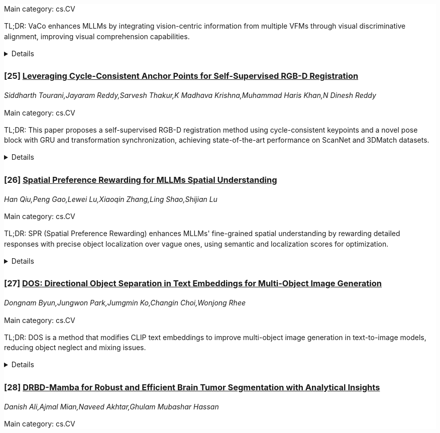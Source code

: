 Main category: cs.CV

TL;DR: VaCo enhances MLLMs by integrating vision-centric information from multiple VFMs through visual discriminative alignment, improving visual comprehension capabilities.


<details><summary>Details</summary></details>


### [25] [Leveraging Cycle-Consistent Anchor Points for Self-Supervised RGB-D Registration](https://arxiv.org/abs/2510.14354)
*Siddharth Tourani,Jayaram Reddy,Sarvesh Thakur,K Madhava Krishna,Muhammad Haris Khan,N Dinesh Reddy*

Main category: cs.CV

TL;DR: This paper proposes a self-supervised RGB-D registration method using cycle-consistent keypoints and a novel pose block with GRU and transformation synchronization, achieving state-of-the-art performance on ScanNet and 3DMatch datasets.


<details><summary>Details</summary></details>


### [26] [Spatial Preference Rewarding for MLLMs Spatial Understanding](https://arxiv.org/abs/2510.14374)
*Han Qiu,Peng Gao,Lewei Lu,Xiaoqin Zhang,Ling Shao,Shijian Lu*

Main category: cs.CV

TL;DR: SPR (Spatial Preference Rewarding) enhances MLLMs' fine-grained spatial understanding by rewarding detailed responses with precise object localization over vague ones, using semantic and localization scores for optimization.


<details><summary>Details</summary></details>


### [27] [DOS: Directional Object Separation in Text Embeddings for Multi-Object Image Generation](https://arxiv.org/abs/2510.14376)
*Dongnam Byun,Jungwon Park,Jumgmin Ko,Changin Choi,Wonjong Rhee*

Main category: cs.CV

TL;DR: DOS is a method that modifies CLIP text embeddings to improve multi-object image generation in text-to-image models, reducing object neglect and mixing issues.


<details><summary>Details</summary></details>


### [28] [DRBD-Mamba for Robust and Efficient Brain Tumor Segmentation with Analytical Insights](https://arxiv.org/abs/2510.14383)
*Danish Ali,Ajmal Mian,Naveed Akhtar,Ghulam Mubashar Hassan*

Main category: cs.CV
